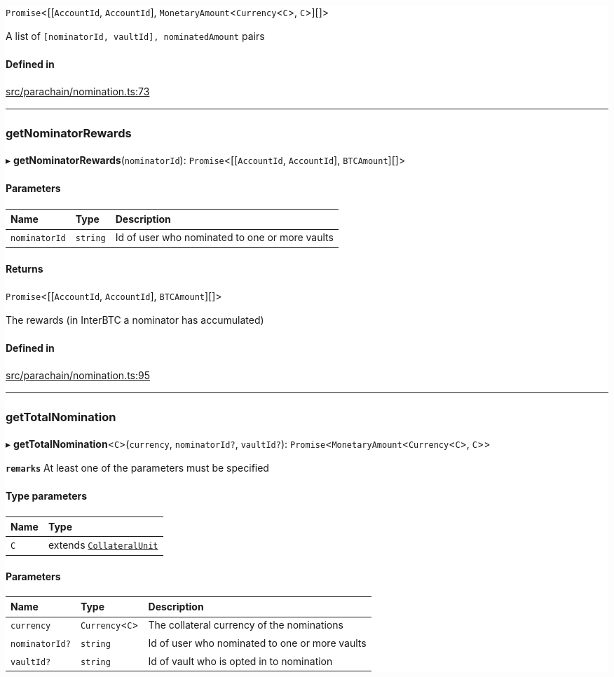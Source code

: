 `Promise`<[[`AccountId`, `AccountId`], `MonetaryAmount`<`Currency`<`C`\>, `C`\>][]\>

A list of `[nominatorId, vaultId], nominatedAmount` pairs

#### Defined in

[src/parachain/nomination.ts:73](https://github.com/interlay/interbtc-js/blob/0c8155e/src/parachain/nomination.ts#L73)

___

### getNominatorRewards

▸ **getNominatorRewards**(`nominatorId`): `Promise`<[[`AccountId`, `AccountId`], `BTCAmount`][]\>

#### Parameters

| Name | Type | Description |
| :------ | :------ | :------ |
| `nominatorId` | `string` | Id of user who nominated to one or more vaults |

#### Returns

`Promise`<[[`AccountId`, `AccountId`], `BTCAmount`][]\>

The rewards (in InterBTC a nominator has accumulated)

#### Defined in

[src/parachain/nomination.ts:95](https://github.com/interlay/interbtc-js/blob/0c8155e/src/parachain/nomination.ts#L95)

___

### getTotalNomination

▸ **getTotalNomination**<`C`\>(`currency`, `nominatorId?`, `vaultId?`): `Promise`<`MonetaryAmount`<`Currency`<`C`\>, `C`\>\>

**`remarks`** At least one of the parameters must be specified

#### Type parameters

| Name | Type |
| :------ | :------ |
| `C` | extends [`CollateralUnit`](/modules.md#collateralunit) |

#### Parameters

| Name | Type | Description |
| :------ | :------ | :------ |
| `currency` | `Currency`<`C`\> | The collateral currency of the nominations |
| `nominatorId?` | `string` | Id of user who nominated to one or more vaults |
| `vaultId?` | `string` | Id of vault who is opted in to nomination |
